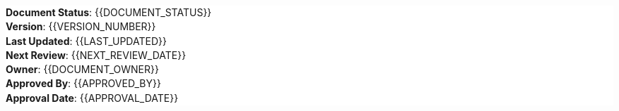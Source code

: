 
**Document Status**: {{DOCUMENT_STATUS}}  
**Version**: {{VERSION_NUMBER}}  
**Last Updated**: {{LAST_UPDATED}}  
**Next Review**: {{NEXT_REVIEW_DATE}}  
**Owner**: {{DOCUMENT_OWNER}}  
**Approved By**: {{APPROVED_BY}}  
**Approval Date**: {{APPROVAL_DATE}}